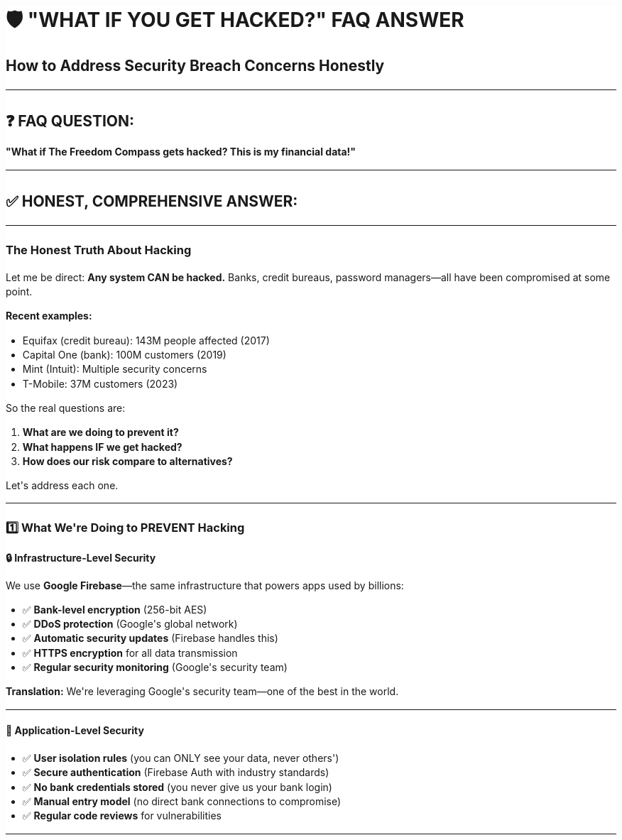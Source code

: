 # 🛡️ "WHAT IF YOU GET HACKED?" FAQ ANSWER
## How to Address Security Breach Concerns Honestly

---

## ❓ **FAQ QUESTION:**
**"What if The Freedom Compass gets hacked? This is my financial data!"**

---

## ✅ **HONEST, COMPREHENSIVE ANSWER:**

---

### **The Honest Truth About Hacking**

Let me be direct: **Any system CAN be hacked.** Banks, credit bureaus, password managers—all have been compromised at some point.

**Recent examples:**
- Equifax (credit bureau): 143M people affected (2017)
- Capital One (bank): 100M customers (2019)
- Mint (Intuit): Multiple security concerns
- T-Mobile: 37M customers (2023)

So the real questions are:
1. **What are we doing to prevent it?**
2. **What happens IF we get hacked?**
3. **How does our risk compare to alternatives?**

Let's address each one.

---

### **1️⃣ What We're Doing to PREVENT Hacking**

#### **🔒 Infrastructure-Level Security**
We use **Google Firebase**—the same infrastructure that powers apps used by billions:
- ✅ **Bank-level encryption** (256-bit AES)
- ✅ **DDoS protection** (Google's global network)
- ✅ **Automatic security updates** (Firebase handles this)
- ✅ **HTTPS encryption** for all data transmission
- ✅ **Regular security monitoring** (Google's security team)

**Translation:** We're leveraging Google's security team—one of the best in the world.

---

#### **🔐 Application-Level Security**
- ✅ **User isolation rules** (you can ONLY see your data, never others')
- ✅ **Secure authentication** (Firebase Auth with industry standards)
- ✅ **No bank credentials stored** (you never give us your bank login)
- ✅ **Manual entry model** (no direct bank connections to compromise)
- ✅ **Regular code reviews** for vulnerabilities

---